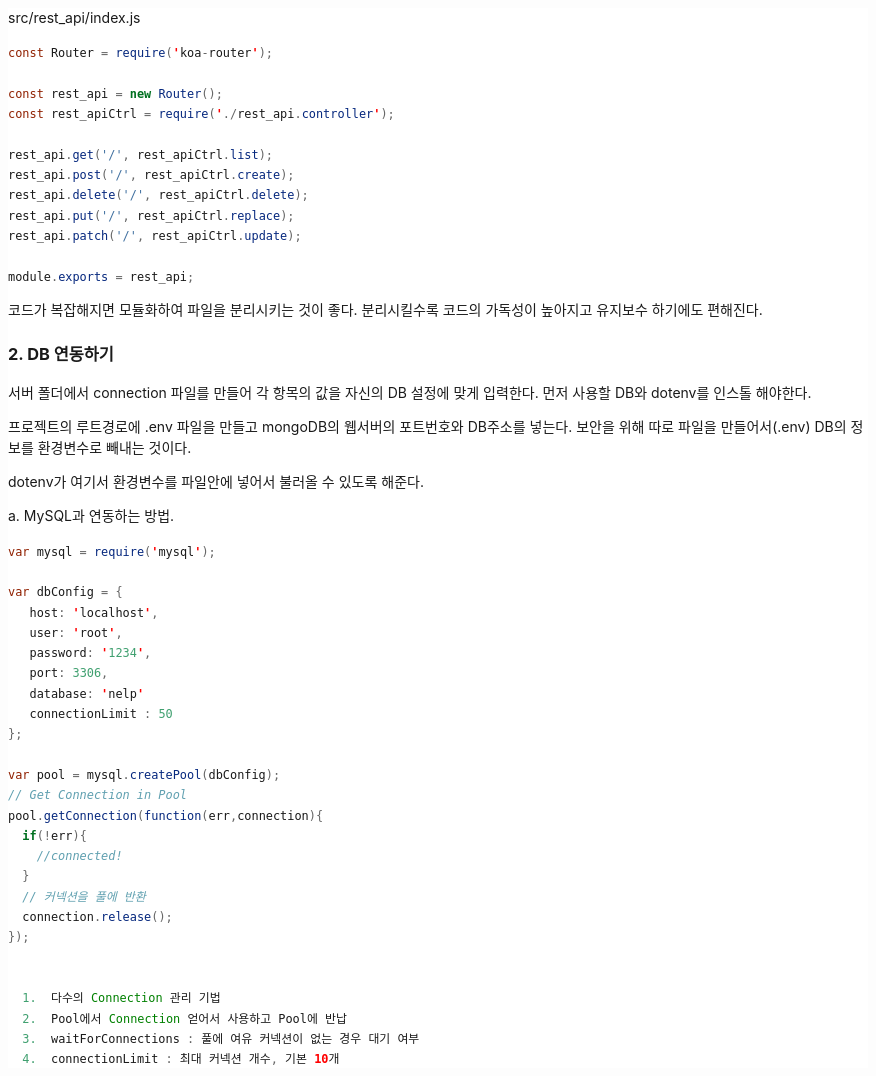 src/rest_api/index.js
```java
const Router = require('koa-router');

const rest_api = new Router();
const rest_apiCtrl = require('./rest_api.controller');

rest_api.get('/', rest_apiCtrl.list);
rest_api.post('/', rest_apiCtrl.create);
rest_api.delete('/', rest_apiCtrl.delete);
rest_api.put('/', rest_apiCtrl.replace);
rest_api.patch('/', rest_apiCtrl.update);

module.exports = rest_api;
```

코드가 복잡해지면 모듈화하여 파일을 분리시키는 것이 좋다.
분리시킬수록 코드의 가독성이 높아지고 유지보수 하기에도 편해진다.


### 2. DB 연동하기

서버 폴더에서 connection 파일를 만들어 각 항목의 값을 자신의 DB 설정에 맞게 입력한다.
먼저 사용할 DB와 dotenv를 인스톨 해야한다.

프로젝트의 루트경로에 .env 파일을 만들고 mongoDB의 웹서버의 포트번호와 DB주소를 넣는다.
보안을 위해 따로 파일을 만들어서(.env) DB의 정보를 환경변수로 빼내는 것이다.

dotenv가 여기서 환경변수를 파일안에 넣어서 불러올 수 있도록 해준다.


a. MySQL과 연동하는 방법.

```java
var mysql = require('mysql');

var dbConfig = {
   host: 'localhost',
   user: 'root',
   password: '1234',
   port: 3306,
   database: 'nelp'
   connectionLimit : 50
};

var pool = mysql.createPool(dbConfig);
// Get Connection in Pool
pool.getConnection(function(err,connection){
  if(!err){
    //connected!
  }
  // 커넥션을 풀에 반환
  connection.release();
});


  1.  다수의 Connection 관리 기법
  2.  Pool에서 Connection 얻어서 사용하고 Pool에 반납
  3.  waitForConnections : 풀에 여유 커넥션이 없는 경우 대기 여부
  4.  connectionLimit : 최대 커넥션 개수, 기본 10개
```
